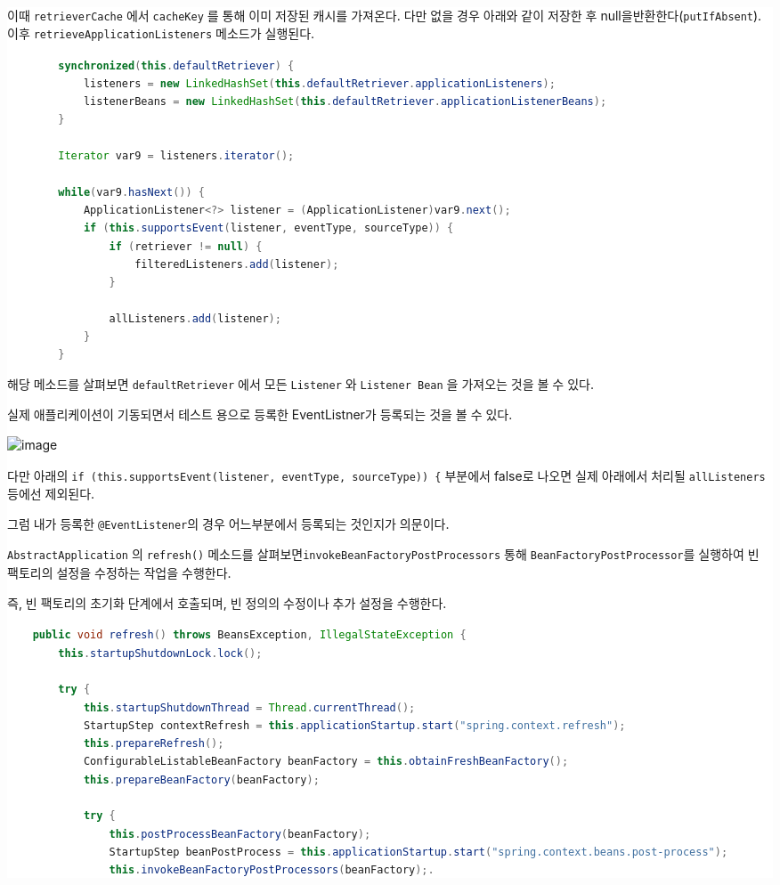 이때 `retrieverCache` 에서 `cacheKey` 를 통해 이미 저장된 캐시를 가져온다. 다만 없을 경우 아래와 같이  저장한 후 null을반환한다(`putIfAbsent`).  이후 `retrieveApplicationListeners` 메소드가 실행된다.

```java
        synchronized(this.defaultRetriever) {
            listeners = new LinkedHashSet(this.defaultRetriever.applicationListeners);
            listenerBeans = new LinkedHashSet(this.defaultRetriever.applicationListenerBeans);
        }

        Iterator var9 = listeners.iterator();

        while(var9.hasNext()) {
            ApplicationListener<?> listener = (ApplicationListener)var9.next();
            if (this.supportsEvent(listener, eventType, sourceType)) {
                if (retriever != null) {
                    filteredListeners.add(listener);
                }

                allListeners.add(listener);
            }
        }
```

해당 메소드를 살펴보면 `defaultRetriever` 에서 모든 `Listener` 와 `Listener Bean` 을 가져오는 것을 볼 수 있다.

실제 애플리케이션이 기동되면서 테스트 용으로 등록한 EventListner가 등록되는 것을 볼 수 있다.

![image](https://github.com/Eom-Ti/block-nonblock-test/assets/71249347/e9d37945-03cc-4e93-8e2f-ddbdc94dcbf5)

다만 아래의 `if (this.supportsEvent(listener, eventType, sourceType)) {` 부분에서 false로 나오면 실제 아래에서 처리될 `allListeners` 등에선 제외된다.

그럼 내가 등록한 `@EventListener`의 경우 어느부분에서 등록되는 것인지가 의문이다.

`AbstractApplication` 의 `refresh()` 메소드를 살펴보면`invokeBeanFactoryPostProcessors` 통해 `BeanFactoryPostProcessor`를 실행하여 빈 팩토리의 설정을 수정하는 작업을 수행한다.

즉, 빈 팩토리의 초기화 단계에서 호출되며, 빈 정의의 수정이나 추가 설정을 수행한다.

```java
    public void refresh() throws BeansException, IllegalStateException {
        this.startupShutdownLock.lock();

        try {
            this.startupShutdownThread = Thread.currentThread();
            StartupStep contextRefresh = this.applicationStartup.start("spring.context.refresh");
            this.prepareRefresh();
            ConfigurableListableBeanFactory beanFactory = this.obtainFreshBeanFactory();
            this.prepareBeanFactory(beanFactory);

            try {
                this.postProcessBeanFactory(beanFactory);
                StartupStep beanPostProcess = this.applicationStartup.start("spring.context.beans.post-process");
                this.invokeBeanFactoryPostProcessors(beanFactory);.
```
